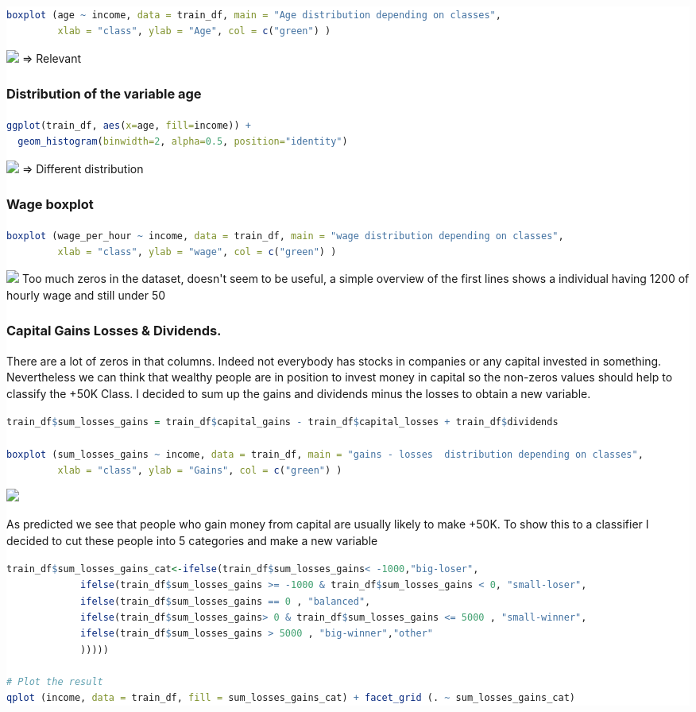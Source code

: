 ``` r
boxplot (age ~ income, data = train_df, main = "Age distribution depending on classes", 
         xlab = "class", ylab = "Age", col = c("green") )
```

![](report_files/figure-markdown_github/dataviz%20boxplot%20age-1.png) =&gt; Relevant

### Distribution of the variable age

``` r
ggplot(train_df, aes(x=age, fill=income)) +
  geom_histogram(binwidth=2, alpha=0.5, position="identity")
```

![](report_files/figure-markdown_github/dataviz%20distribution%20age-1.png) =&gt; Different distribution

### Wage boxplot

``` r
boxplot (wage_per_hour ~ income, data = train_df, main = "wage distribution depending on classes", 
         xlab = "class", ylab = "wage", col = c("green") )
```

![](report_files/figure-markdown_github/dataviz%20wage%20BoxPlot-1.png) Too much zeros in the dataset, doesn't seem to be useful, a simple overview of the first lines shows a individual having 1200 of hourly wage and still under 50

### Capital Gains Losses & Dividends.

There are a lot of zeros in that columns. Indeed not everybody has stocks in companies or any capital invested in something. Nevertheless we can think that wealthy people are in position to invest money in capital so the non-zeros values should help to classify the +50K Class. I decided to sum up the gains and dividends minus the losses to obtain a new variable.

``` r
train_df$sum_losses_gains = train_df$capital_gains - train_df$capital_losses + train_df$dividends 

boxplot (sum_losses_gains ~ income, data = train_df, main = "gains - losses  distribution depending on classes", 
         xlab = "class", ylab = "Gains", col = c("green") )
```

![](report_files/figure-markdown_github/dataviz%20summation%20gains%20losses-1.png)

As predicted we see that people who gain money from capital are usually likely to make +50K. To show this to a classifier I decided to cut these people into 5 categories and make a new variable

``` r
train_df$sum_losses_gains_cat<-ifelse(train_df$sum_losses_gains< -1000,"big-loser",
             ifelse(train_df$sum_losses_gains >= -1000 & train_df$sum_losses_gains < 0, "small-loser",
             ifelse(train_df$sum_losses_gains == 0 , "balanced",
             ifelse(train_df$sum_losses_gains> 0 & train_df$sum_losses_gains <= 5000 , "small-winner",
             ifelse(train_df$sum_losses_gains > 5000 , "big-winner","other"
             )))))

# Plot the result
qplot (income, data = train_df, fill = sum_losses_gains_cat) + facet_grid (. ~ sum_losses_gains_cat)
```
